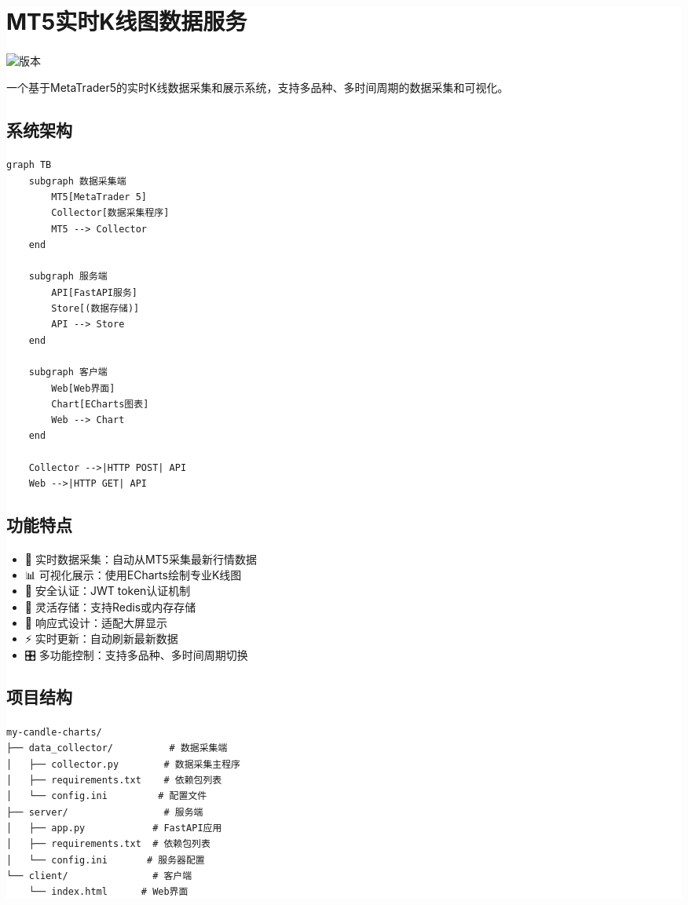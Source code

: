 # MT5实时K线图数据服务

![版本](https://img.shields.io/badge/版本-1.0.2-blue.svg)

一个基于MetaTrader5的实时K线数据采集和展示系统，支持多品种、多时间周期的数据采集和可视化。

## 系统架构

```mermaid
graph TB
    subgraph 数据采集端
        MT5[MetaTrader 5]
        Collector[数据采集程序]
        MT5 --> Collector
    end
    
    subgraph 服务端
        API[FastAPI服务]
        Store[(数据存储)]
        API --> Store
    end
    
    subgraph 客户端
        Web[Web界面]
        Chart[ECharts图表]
        Web --> Chart
    end
    
    Collector -->|HTTP POST| API
    Web -->|HTTP GET| API
```

## 功能特点

- 🚀 实时数据采集：自动从MT5采集最新行情数据
- 📊 可视化展示：使用ECharts绘制专业K线图
- 🔐 安全认证：JWT token认证机制
- 💾 灵活存储：支持Redis或内存存储
- 📱 响应式设计：适配大屏显示
- ⚡ 实时更新：自动刷新最新数据
- 🎛️ 多功能控制：支持多品种、多时间周期切换

## 项目结构

```
my-candle-charts/
├── data_collector/          # 数据采集端
│   ├── collector.py        # 数据采集主程序
│   ├── requirements.txt    # 依赖包列表
│   └── config.ini         # 配置文件
├── server/                 # 服务端
│   ├── app.py            # FastAPI应用
│   ├── requirements.txt  # 依赖包列表
│   └── config.ini       # 服务器配置
└── client/               # 客户端
    └── index.html      # Web界面
```
